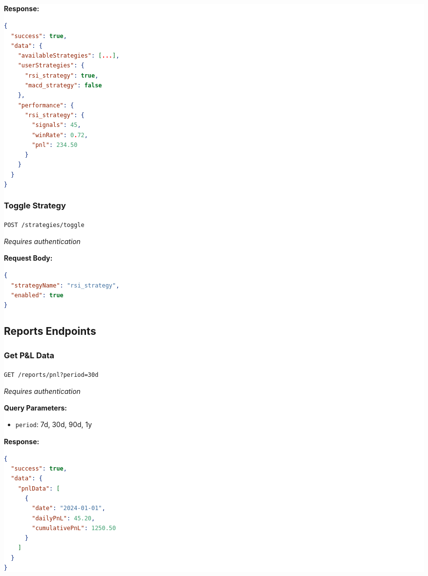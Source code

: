 **Response:**
```json
{
  "success": true,
  "data": {
    "availableStrategies": [...],
    "userStrategies": {
      "rsi_strategy": true,
      "macd_strategy": false
    },
    "performance": {
      "rsi_strategy": {
        "signals": 45,
        "winRate": 0.72,
        "pnl": 234.50
      }
    }
  }
}
```

### Toggle Strategy
```http
POST /strategies/toggle
```
*Requires authentication*

**Request Body:**
```json
{
  "strategyName": "rsi_strategy",
  "enabled": true
}
```

## Reports Endpoints

### Get P&L Data
```http
GET /reports/pnl?period=30d
```
*Requires authentication*

**Query Parameters:**
- `period`: 7d, 30d, 90d, 1y

**Response:**
```json
{
  "success": true,
  "data": {
    "pnlData": [
      {
        "date": "2024-01-01",
        "dailyPnL": 45.20,
        "cumulativePnL": 1250.50
      }
    ]
  }
}
```
